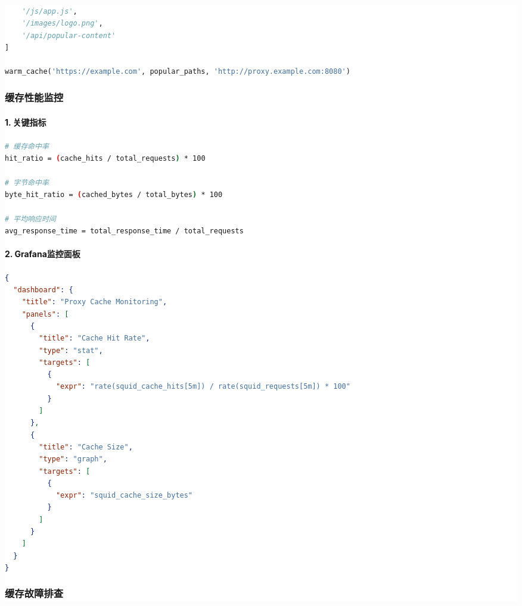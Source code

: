 ```python
    '/js/app.js',
    '/images/logo.png',
    '/api/popular-content'
]

warm_cache('https://example.com', popular_paths, 'http://proxy.example.com:8080')
```

### 缓存性能监控

#### 1. 关键指标
```bash
# 缓存命中率
hit_ratio = (cache_hits / total_requests) * 100

# 字节命中率
byte_hit_ratio = (cached_bytes / total_bytes) * 100

# 平均响应时间
avg_response_time = total_response_time / total_requests
```

#### 2. Grafana监控面板
```json
{
  "dashboard": {
    "title": "Proxy Cache Monitoring",
    "panels": [
      {
        "title": "Cache Hit Rate",
        "type": "stat",
        "targets": [
          {
            "expr": "rate(squid_cache_hits[5m]) / rate(squid_requests[5m]) * 100"
          }
        ]
      },
      {
        "title": "Cache Size",
        "type": "graph",
        "targets": [
          {
            "expr": "squid_cache_size_bytes"
          }
        ]
      }
    ]
  }
}
```

### 缓存故障排查
